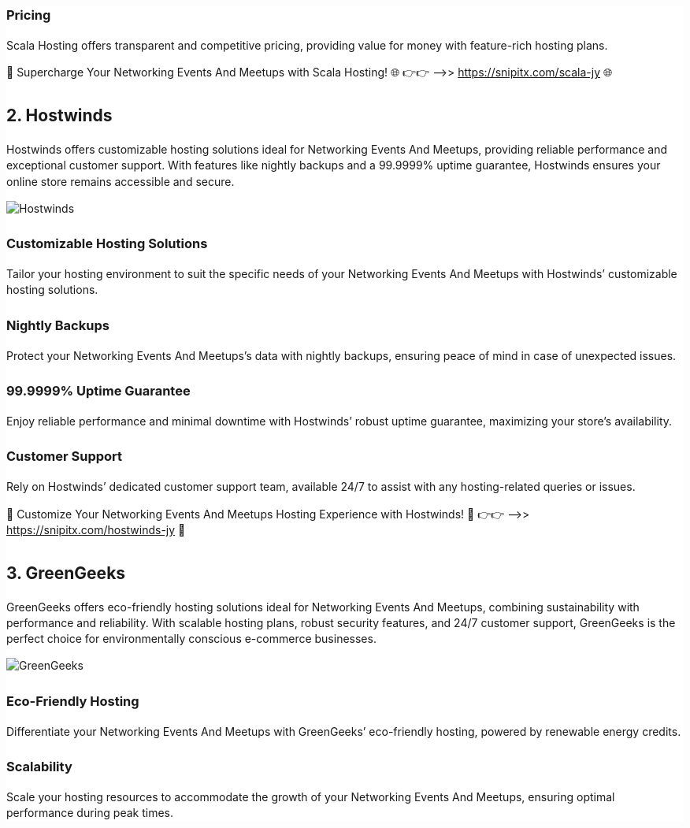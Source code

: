 ### Pricing
Scala Hosting offers transparent and competitive pricing, providing value for money with feature-rich hosting plans.

🚀 Supercharge Your Networking Events And Meetups with Scala Hosting! 🌐
👉👉 -->> https://snipitx.com/scala-jy 🌐

## 2. Hostwinds

Hostwinds offers customizable hosting solutions ideal for Networking Events And Meetups, providing reliable performance and exceptional customer support. With features like nightly backups and a 99.9999% uptime guarantee, Hostwinds ensures your online store remains accessible and secure.

![Hostwinds](https://i.imgur.com/53aSNXx.jpeg "Hostwinds Hosting")

### Customizable Hosting Solutions
Tailor your hosting environment to suit the specific needs of your Networking Events And Meetups with Hostwinds’ customizable hosting solutions.

### Nightly Backups
Protect your Networking Events And Meetups’s data with nightly backups, ensuring peace of mind in case of unexpected issues.

### 99.9999% Uptime Guarantee
Enjoy reliable performance and minimal downtime with Hostwinds’ robust uptime guarantee, maximizing your store’s availability.

### Customer Support
Rely on Hostwinds’ dedicated customer support team, available 24/7 to assist with any hosting-related queries or issues.

🌟 Customize Your Networking Events And Meetups Hosting Experience with Hostwinds! 🚀
👉👉 -->> https://snipitx.com/hostwinds-jy 🚀


## 3. GreenGeeks

GreenGeeks offers eco-friendly hosting solutions ideal for Networking Events And Meetups, combining sustainability with performance and reliability. With scalable hosting plans, robust security features, and 24/7 customer support, GreenGeeks is the perfect choice for environmentally conscious e-commerce businesses.

![GreenGeeks](https://i.imgur.com/eEwuntu.jpg "GreenGeeks Hosting")

### Eco-Friendly Hosting
Differentiate your Networking Events And Meetups with GreenGeeks’ eco-friendly hosting, powered by renewable energy credits.

### Scalability
Scale your hosting resources to accommodate the growth of your Networking Events And Meetups, ensuring optimal performance during peak times.
